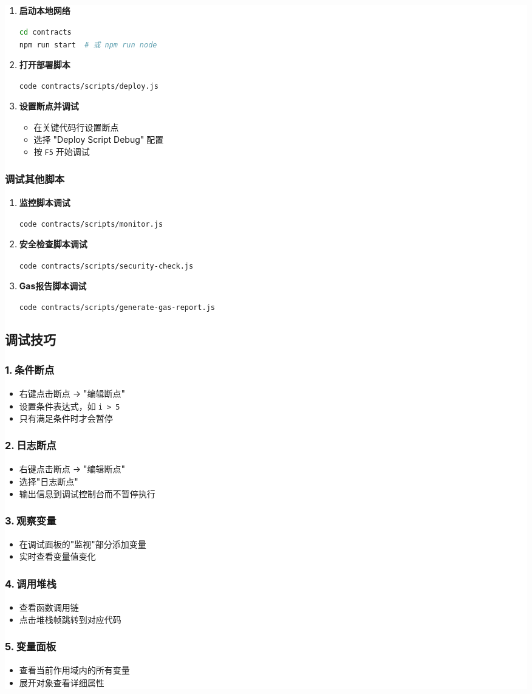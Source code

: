 1. **启动本地网络**
   ```bash
   cd contracts
   npm run start  # 或 npm run node
   ```

2. **打开部署脚本**
   ```bash
   code contracts/scripts/deploy.js
   ```

3. **设置断点并调试**
   - 在关键代码行设置断点
   - 选择 "Deploy Script Debug" 配置
   - 按 `F5` 开始调试

### 调试其他脚本

1. **监控脚本调试**
   ```bash
   code contracts/scripts/monitor.js
   ```

2. **安全检查脚本调试**
   ```bash
   code contracts/scripts/security-check.js
   ```

3. **Gas报告脚本调试**
   ```bash
   code contracts/scripts/generate-gas-report.js
   ```

## 调试技巧

### 1. 条件断点
- 右键点击断点 → "编辑断点"
- 设置条件表达式，如 `i > 5`
- 只有满足条件时才会暂停

### 2. 日志断点
- 右键点击断点 → "编辑断点"
- 选择"日志断点"
- 输出信息到调试控制台而不暂停执行

### 3. 观察变量
- 在调试面板的"监视"部分添加变量
- 实时查看变量值变化

### 4. 调用堆栈
- 查看函数调用链
- 点击堆栈帧跳转到对应代码

### 5. 变量面板
- 查看当前作用域内的所有变量
- 展开对象查看详细属性
